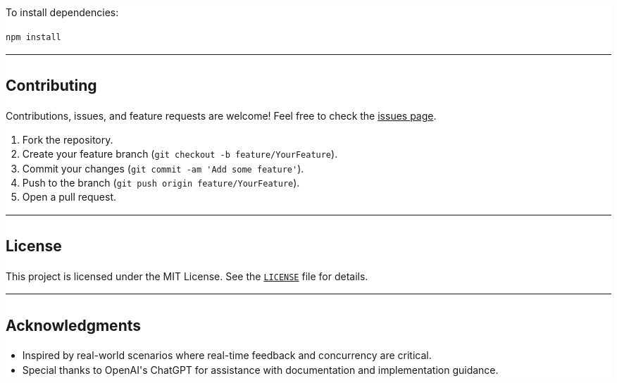 To install dependencies:

```bash
npm install
```

---

## Contributing

Contributions, issues, and feature requests are welcome! Feel free to check the [issues page](https://github.com/Apipost-Team/multithread-superagent/issues).

1. Fork the repository.
2. Create your feature branch (`git checkout -b feature/YourFeature`).
3. Commit your changes (`git commit -am 'Add some feature'`).
4. Push to the branch (`git push origin feature/YourFeature`).
5. Open a pull request.

---

## License

This project is licensed under the MIT License. See the [`LICENSE`](LICENSE) file for details.

---

## Acknowledgments

- Inspired by real-world scenarios where real-time feedback and concurrency are critical.
- Special thanks to OpenAI's ChatGPT for assistance with documentation and implementation guidance. 